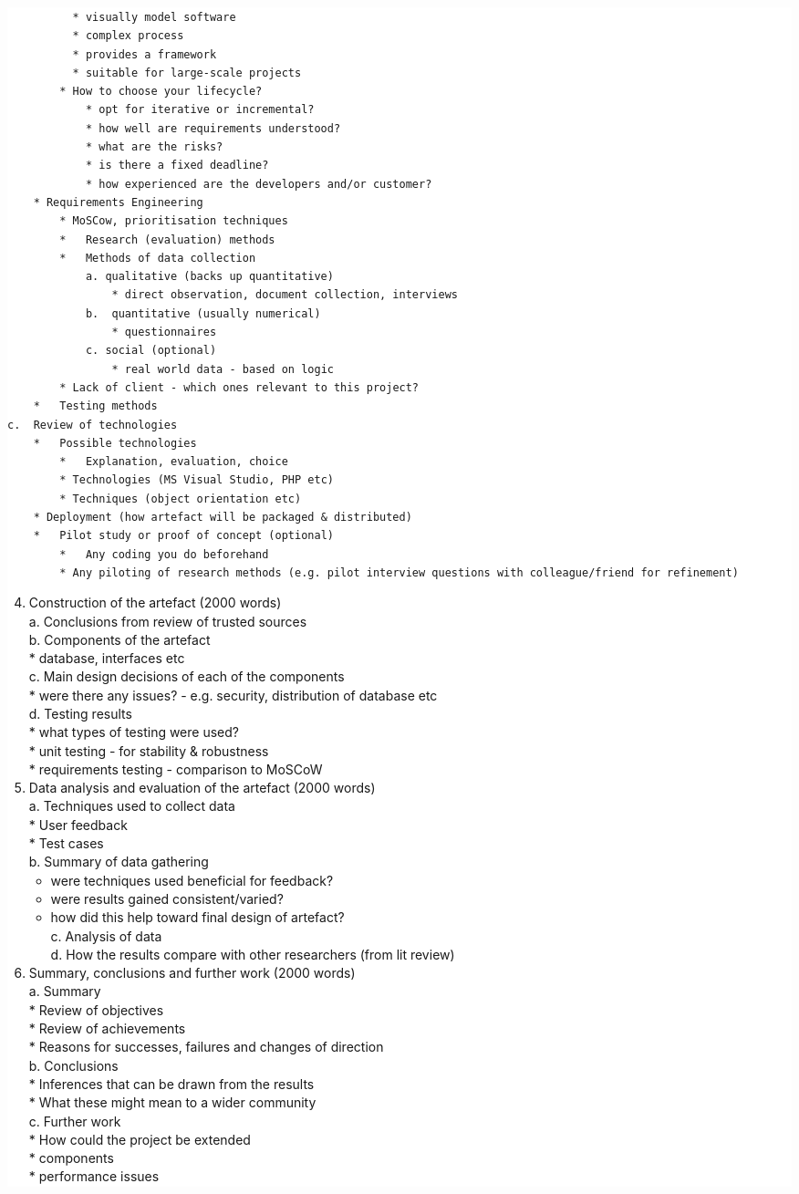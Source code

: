   		      * visually model software  
  		      * complex process  
  		      * provides a framework  
  		      * suitable for large-scale projects  
			* How to choose your lifecycle?  
				* opt for iterative or incremental?  
				* how well are requirements understood?  
				* what are the risks?  
				* is there a fixed deadline?  
				* how experienced are the developers and/or customer?  
		* Requirements Engineering  
			* MoSCow, prioritisation techniques  
			*	Research (evaluation) methods  
			*	Methods of data collection
				a. qualitative (backs up quantitative)  
					* direct observation, document collection, interviews  
				b.  quantitative (usually numerical)  
					* questionnaires  
				c. social (optional)  
					* real world data - based on logic  
			* Lack of client - which ones relevant to this project?    
		*	Testing methods  
	c.	Review of technologies  
		*	Possible technologies  
			*	Explanation, evaluation, choice  
			* Technologies (MS Visual Studio, PHP etc)  
			* Techniques (object orientation etc)  
		* Deployment (how artefact will be packaged & distributed)  
		*	Pilot study or proof of concept (optional)  
			*	Any coding you do beforehand  
			* Any piloting of research methods (e.g. pilot interview questions with colleague/friend for refinement)  
4.	Construction of the artefact (2000 words)  
	a.	Conclusions from review of trusted sources  
	b.	Components of the artefact  
	    * database, interfaces etc  
	c.	Main design decisions of each of the components  
	    * were there any issues? - e.g. security, distribution of database etc  
	d.	Testing results  
	    * what types of testing were used?  
	      * unit testing - for stability & robustness  
	      * requirements testing - comparison to MoSCoW  
5.	Data analysis and evaluation of the artefact (2000 words)  
	a.	Techniques used to collect data  
		*	User feedback  
		*	Test cases  
	b.	Summary of data gathering  
	  * were techniques used beneficial for feedback?  
	  * were results gained consistent/varied?  
	  * how did this help toward final design of artefact?  
	c.	Analysis of data  
	d.	How the results compare with other researchers (from lit review)  
6.	Summary, conclusions and further work (2000 words)  
	a.	Summary  
		*	Review of objectives  
		*	Review of achievements  
		*	Reasons for successes, failures and changes of direction  
	b.	Conclusions  
		*	Inferences that can be drawn from the results  
		*	What these might mean to a wider community  
	c.	Further work  
		*	How could the project be extended  
		  * components  
		  * performance issues  